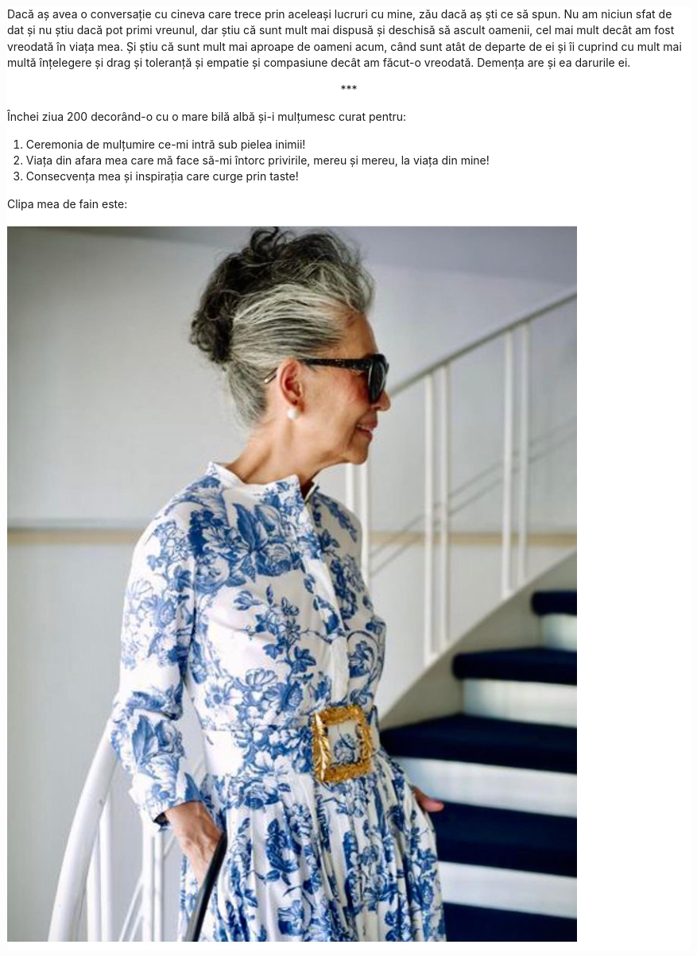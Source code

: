 Dacă aș avea o conversație cu cineva care trece prin aceleași lucruri cu mine, zău dacă aș ști ce să spun. Nu am niciun sfat de dat și nu știu dacă pot primi vreunul, dar știu că sunt mult mai dispusă și deschisă să ascult oamenii, cel mai mult decât am fost vreodată în viața mea. Și știu că sunt mult mai aproape de oameni acum, când sunt atât de departe de ei și îi cuprind cu mult mai multă înțelegere și drag și toleranță și empatie și compasiune decât am făcut-o vreodată. Demența are și ea darurile ei.

<p style="text-align: center;">***</p>

Închei ziua 200 decorând-o cu o mare bilă albă și-i mulțumesc curat pentru:
1. Ceremonia de mulțumire ce-mi intră sub pielea inimii!
2. Viața din afara mea care mă face să-mi întorc privirile, mereu și mereu, la viața din mine!
3. Consecvența mea și inspirația care curge prin taste!

Clipa mea de fain este:

<div class="flex justify-center">
  <img src="images/old.jpeg" />
</div>
